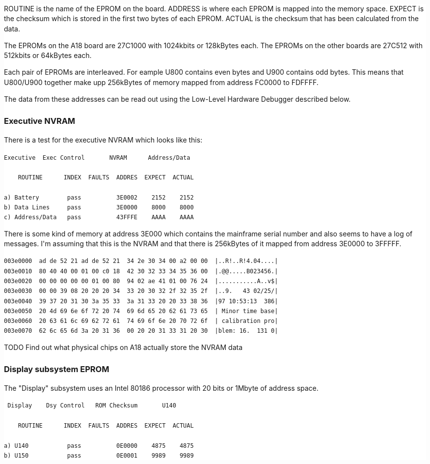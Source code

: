 
ROUTINE is the name of the EPROM on the board. ADDRESS is where each
EPROM is mapped into the memory space.  EXPECT is the checksum which
is stored in the first two bytes of each EPROM.  ACTUAL is the
checksum that has been calculated from the data.

The EPROMs on the A18 board are 27C1000 with 1024kbits or 128kBytes
each.  The EPROMs on the other boards are 27C512 with 512kbits or
64kBytes each.

Each pair of EPROMs are interleaved.  For eample U800 contains even
bytes and U900 contains odd bytes.  This means that U800/U900 together
make upp 256kBytes of memory mapped from address FC0000 to FDFFFF.

The data from these addresses can be read out using the Low-Level
Hardware Debugger described below.

### Executive NVRAM

There is a test for the executive NVRAM which looks like this:

```
Executive  Exec Control       NVRAM      Address/Data

    ROUTINE      INDEX  FAULTS  ADDRES  EXPECT  ACTUAL

a) Battery        pass          3E0002    2152    2152
b) Data Lines     pass          3E0000    8000    8000
c) Address/Data   pass          43FFFE    AAAA    AAAA
```

There is some kind of memory at address 3E000 which contains the
mainframe serial number and also seems to have a log of messages.  I'm
assuming that this is the NVRAM and that there is 256kBytes of it
mapped from address 3E0000 to 3FFFFF.

```
003e0000  ad de 52 21 ad de 52 21  34 2e 30 34 00 a2 00 00  |..R!..R!4.04....|
003e0010  80 40 40 00 01 00 c0 18  42 30 32 33 34 35 36 00  |.@@.....B023456.|
003e0020  00 00 00 00 00 01 00 80  94 02 ae 41 01 00 76 24  |...........A..v$|
003e0030  00 00 39 08 20 20 20 34  33 20 30 32 2f 32 35 2f  |..9.   43 02/25/|
003e0040  39 37 20 31 30 3a 35 33  3a 31 33 20 20 33 38 36  |97 10:53:13  386|
003e0050  20 4d 69 6e 6f 72 20 74  69 6d 65 20 62 61 73 65  | Minor time base|
003e0060  20 63 61 6c 69 62 72 61  74 69 6f 6e 20 70 72 6f  | calibration pro|
003e0070  62 6c 65 6d 3a 20 31 36  00 20 20 31 33 31 20 30  |blem: 16.  131 0|
```

TODO Find out what physical chips on A18 actually store the NVRAM data

### Display subsystem EPROM

The "Display" subsystem uses an Intel 80186 processor with 20 bits or
1Mbyte of address space.

```
 Display    Dsy Control   ROM Checksum       U140

    ROUTINE      INDEX  FAULTS  ADDRES  EXPECT  ACTUAL

a) U140           pass          0E0000    4875    4875
b) U150           pass          0E0001    9989    9989
```
